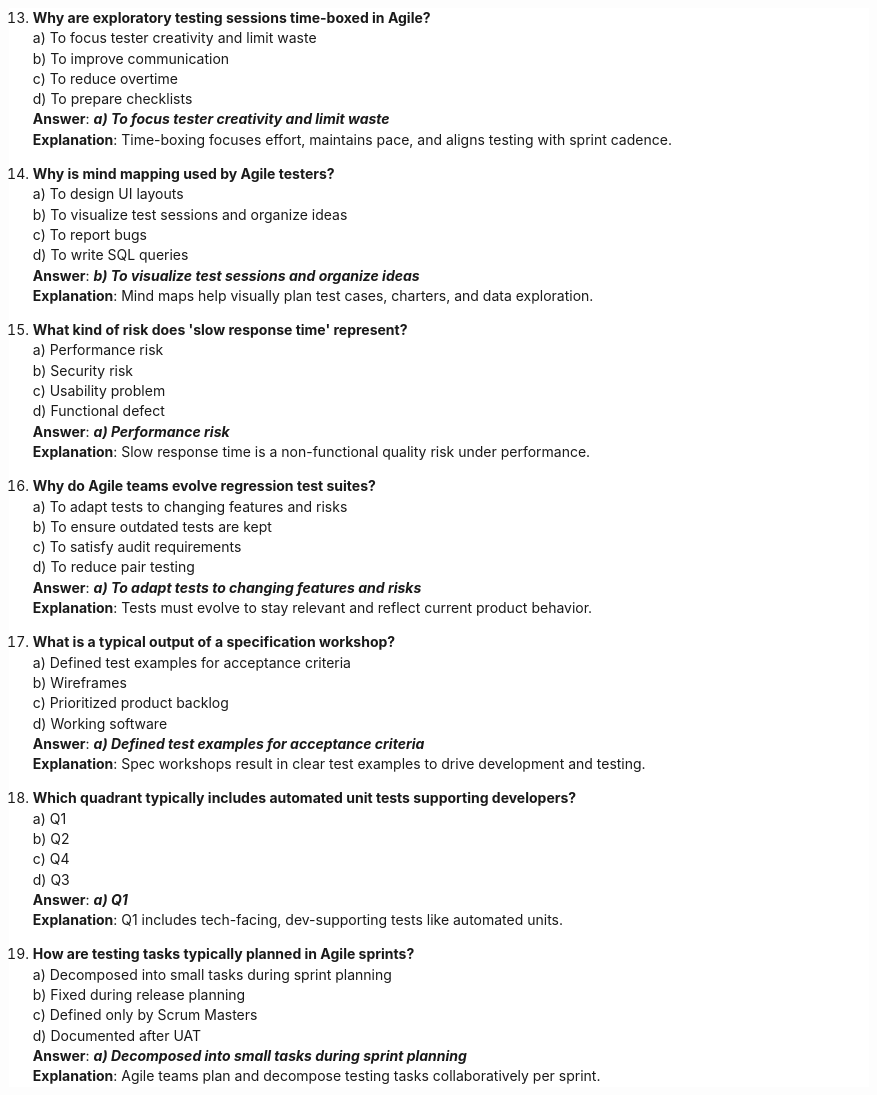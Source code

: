 13. **Why are exploratory testing sessions time-boxed in Agile?**  
a) To focus tester creativity and limit waste  
b) To improve communication  
c) To reduce overtime  
d) To prepare checklists  
**Answer**: ***a) To focus tester creativity and limit waste***  
**Explanation**: Time-boxing focuses effort, maintains pace, and aligns testing with sprint cadence.

14. **Why is mind mapping used by Agile testers?**  
a) To design UI layouts  
b) To visualize test sessions and organize ideas  
c) To report bugs  
d) To write SQL queries  
**Answer**: ***b) To visualize test sessions and organize ideas***  
**Explanation**: Mind maps help visually plan test cases, charters, and data exploration.

15. **What kind of risk does 'slow response time' represent?**  
a) Performance risk  
b) Security risk  
c) Usability problem  
d) Functional defect  
**Answer**: ***a) Performance risk***  
**Explanation**: Slow response time is a non-functional quality risk under performance.

16. **Why do Agile teams evolve regression test suites?**  
a) To adapt tests to changing features and risks  
b) To ensure outdated tests are kept  
c) To satisfy audit requirements  
d) To reduce pair testing  
**Answer**: ***a) To adapt tests to changing features and risks***  
**Explanation**: Tests must evolve to stay relevant and reflect current product behavior.

17. **What is a typical output of a specification workshop?**  
a) Defined test examples for acceptance criteria  
b) Wireframes  
c) Prioritized product backlog  
d) Working software  
**Answer**: ***a) Defined test examples for acceptance criteria***  
**Explanation**: Spec workshops result in clear test examples to drive development and testing.

18. **Which quadrant typically includes automated unit tests supporting developers?**  
a) Q1  
b) Q2  
c) Q4  
d) Q3  
**Answer**: ***a) Q1***  
**Explanation**: Q1 includes tech-facing, dev-supporting tests like automated units.

19. **How are testing tasks typically planned in Agile sprints?**  
a) Decomposed into small tasks during sprint planning  
b) Fixed during release planning  
c) Defined only by Scrum Masters  
d) Documented after UAT  
**Answer**: ***a) Decomposed into small tasks during sprint planning***  
**Explanation**: Agile teams plan and decompose testing tasks collaboratively per sprint.
